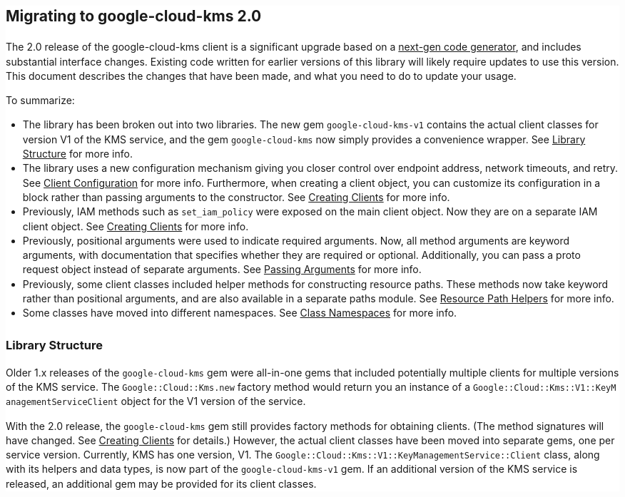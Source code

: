 ## Migrating to google-cloud-kms 2.0

The 2.0 release of the google-cloud-kms client is a significant upgrade
based on a [next-gen code generator](https://github.com/googleapis/gapic-generator-ruby),
and includes substantial interface changes. Existing code written for earlier
versions of this library will likely require updates to use this version.
This document describes the changes that have been made, and what you need to
do to update your usage.

To summarize:

 *  The library has been broken out into two libraries. The new gem
    `google-cloud-kms-v1` contains the actual client classes for version
    V1 of the KMS service, and the gem `google-cloud-kms` now
    simply provides a convenience wrapper. See
    [Library Structure](#library-structure) for more info.
 *  The library uses a new configuration mechanism giving you closer control
    over endpoint address, network timeouts, and retry. See
    [Client Configuration](#client-configuration) for more info. Furthermore,
    when creating a client object, you can customize its configuration in a
    block rather than passing arguments to the constructor. See
    [Creating Clients](#creating-clients) for more info.
 *  Previously, IAM methods such as `set_iam_policy` were exposed on the main
    client object. Now they are on a separate IAM client object. See
    [Creating Clients](#creating-clients) for more info.
 *  Previously, positional arguments were used to indicate required arguments.
    Now, all method arguments are keyword arguments, with documentation that
    specifies whether they are required or optional. Additionally, you can pass
    a proto request object instead of separate arguments. See
    [Passing Arguments](#passing-arguments) for more info.
 *  Previously, some client classes included helper methods for constructing
    resource paths. These methods now take keyword rather than positional
    arguments, and are also available in a separate paths module. See
    [Resource Path Helpers](#resource-path-helpers) for more info.
 *  Some classes have moved into different namespaces. See
    [Class Namespaces](#class-namespaces) for more info.

### Library Structure

Older 1.x releases of the `google-cloud-kms` gem were all-in-one gems
that included potentially multiple clients for multiple versions of the
KMS service. The `Google::Cloud::Kms.new` factory method would
return you an instance of a `Google::Cloud::Kms::V1::KeyManagementServiceClient`
object for the V1 version of the service.

With the 2.0 release, the `google-cloud-kms` gem still provides factory
methods for obtaining clients. (The method signatures will have changed. See
[Creating Clients](#creating-clients) for details.) However, the actual client
classes have been moved into separate gems, one per service version. Currently,
KMS has one version, V1. The
`Google::Cloud::Kms::V1::KeyManagementService::Client` class, along with its
helpers and data types, is now part of the `google-cloud-kms-v1` gem.
If an additional version of the KMS service is released, an additional gem
may be provided for its client classes.
